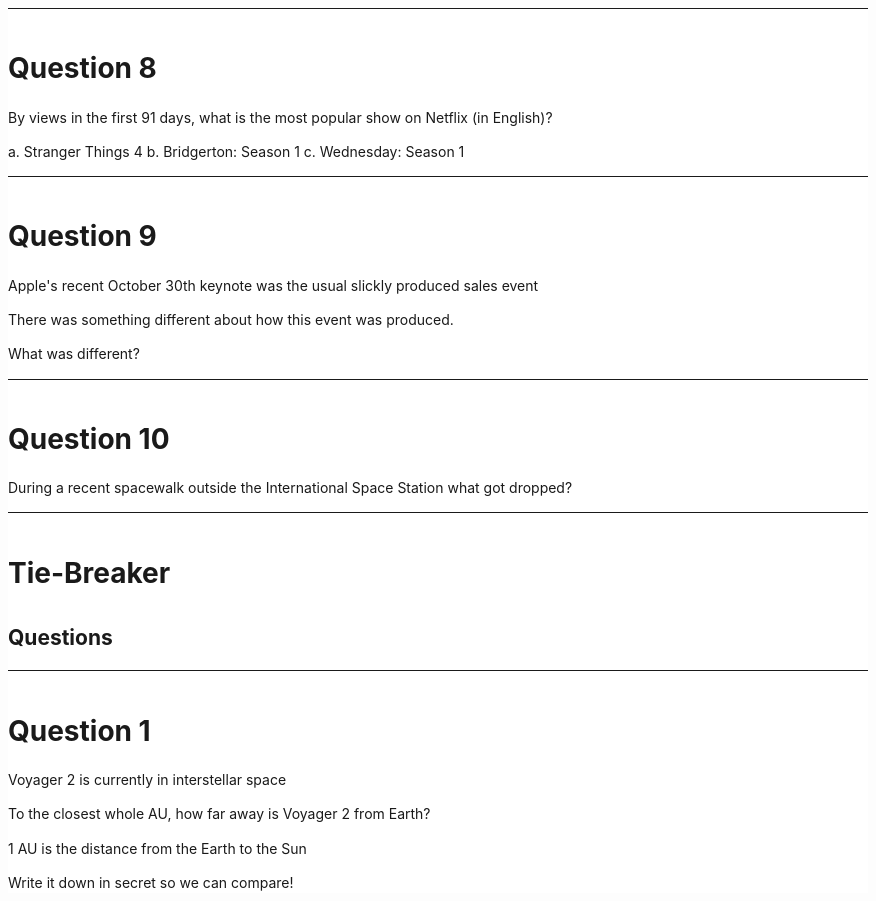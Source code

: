 
---

# Question 8
By views in the first 91 days, what is the most popular show on Netflix (in English)?

a. Stranger Things 4
b. Bridgerton: Season 1
c. Wednesday: Season 1


---

# Question 9
Apple's recent October 30th keynote was the usual slickly produced sales event

There was something different about how this event was produced.

What was different?


---

# Question 10
During a recent spacewalk outside the International Space Station what got dropped?


---




# Tie-Breaker
## Questions

---


# Question 1
Voyager 2 is currently in interstellar space

To the closest whole AU, how far away is Voyager 2 from Earth?

1 AU is the distance from the Earth to the Sun

Write it down in secret so we can compare!


